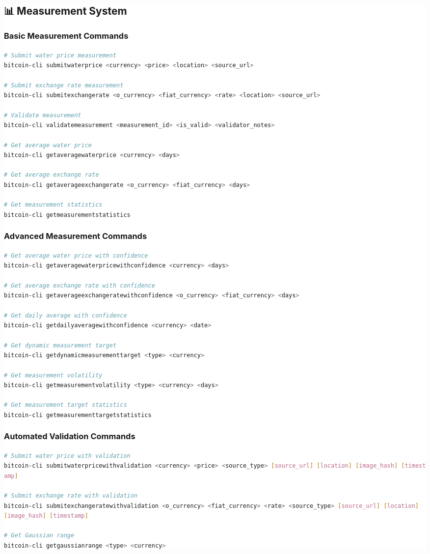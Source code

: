 
## 📊 **Measurement System**

### **Basic Measurement Commands**
```bash
# Submit water price measurement
bitcoin-cli submitwaterprice <currency> <price> <location> <source_url>

# Submit exchange rate measurement
bitcoin-cli submitexchangerate <o_currency> <fiat_currency> <rate> <location> <source_url>

# Validate measurement
bitcoin-cli validatemeasurement <measurement_id> <is_valid> <validator_notes>

# Get average water price
bitcoin-cli getaveragewaterprice <currency> <days>

# Get average exchange rate
bitcoin-cli getaverageexchangerate <o_currency> <fiat_currency> <days>

# Get measurement statistics
bitcoin-cli getmeasurementstatistics
```

### **Advanced Measurement Commands**
```bash
# Get average water price with confidence
bitcoin-cli getaveragewaterpricewithconfidence <currency> <days>

# Get average exchange rate with confidence
bitcoin-cli getaverageexchangeratewithconfidence <o_currency> <fiat_currency> <days>

# Get daily average with confidence
bitcoin-cli getdailyaveragewithconfidence <currency> <date>

# Get dynamic measurement target
bitcoin-cli getdynamicmeasurementtarget <type> <currency>

# Get measurement volatility
bitcoin-cli getmeasurementvolatility <type> <currency> <days>

# Get measurement target statistics
bitcoin-cli getmeasurementtargetstatistics
```

### **Automated Validation Commands**
```bash
# Submit water price with validation
bitcoin-cli submitwaterpricewithvalidation <currency> <price> <source_type> [source_url] [location] [image_hash] [timestamp]

# Submit exchange rate with validation
bitcoin-cli submitexchangeratewithvalidation <o_currency> <fiat_currency> <rate> <source_type> [source_url] [location] [image_hash] [timestamp]

# Get Gaussian range
bitcoin-cli getgaussianrange <type> <currency>
```
